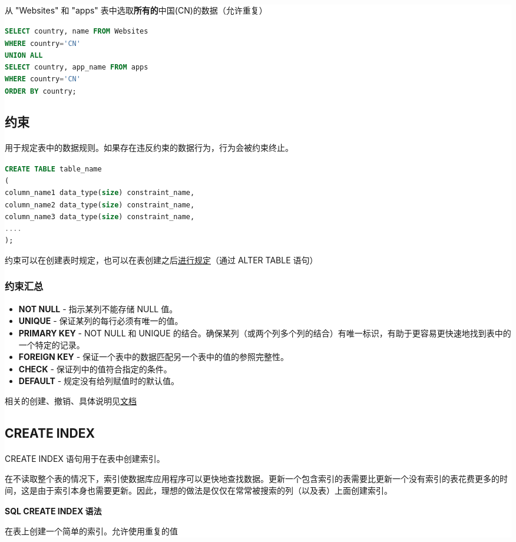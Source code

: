 

从 "Websites" 和 "apps" 表中选取**所有的**中国(CN)的数据（允许重复）

```sql
SELECT country, name FROM Websites
WHERE country='CN'
UNION ALL
SELECT country, app_name FROM apps
WHERE country='CN'
ORDER BY country;
```



## 约束

用于规定表中的数据规则。如果存在违反约束的数据行为，行为会被约束终止。

```sql
CREATE TABLE table_name
(
column_name1 data_type(size) constraint_name,
column_name2 data_type(size) constraint_name,
column_name3 data_type(size) constraint_name,
....
);
```

约束可以在创建表时规定，也可以在表创建之后[进行规定](https://www.runoob.com/sql/sql-notnull.html)（通过 ALTER TABLE 语句）



### 约束汇总

- **NOT NULL** - 指示某列不能存储 NULL 值。
- **UNIQUE** - 保证某列的每行必须有唯一的值。
- **PRIMARY KEY** - NOT NULL 和 UNIQUE 的结合。确保某列（或两个列多个列的结合）有唯一标识，有助于更容易更快速地找到表中的一个特定的记录。
- **FOREIGN KEY** - 保证一个表中的数据匹配另一个表中的值的参照完整性。
- **CHECK** - 保证列中的值符合指定的条件。
- **DEFAULT** - 规定没有给列赋值时的默认值。

相关的创建、撤销、具体说明见[文档](https://www.runoob.com/sql/sql-notnull.html)





## CREATE INDEX

CREATE INDEX 语句用于在表中创建索引。

在不读取整个表的情况下，索引使数据库应用程序可以更快地查找数据。更新一个包含索引的表需要比更新一个没有索引的表花费更多的时间，这是由于索引本身也需要更新。因此，理想的做法是仅仅在常常被搜索的列（以及表）上面创建索引。



**SQL CREATE INDEX 语法**

在表上创建一个简单的索引。允许使用重复的值
